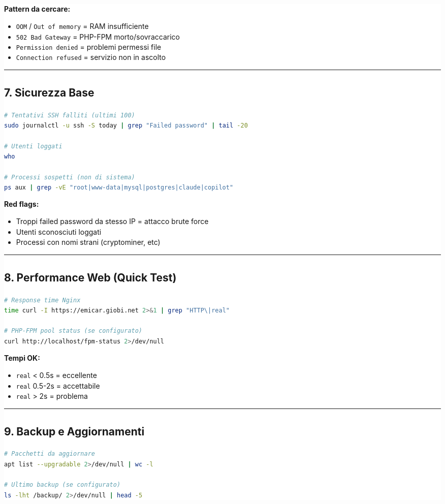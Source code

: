 **Pattern da cercare:**
- `OOM` / `Out of memory` = RAM insufficiente
- `502 Bad Gateway` = PHP-FPM morto/sovraccarico
- `Permission denied` = problemi permessi file
- `Connection refused` = servizio non in ascolto

---

## 7. Sicurezza Base

```bash
# Tentativi SSH falliti (ultimi 100)
sudo journalctl -u ssh -S today | grep "Failed password" | tail -20

# Utenti loggati
who

# Processi sospetti (non di sistema)
ps aux | grep -vE "root|www-data|mysql|postgres|claude|copilot"
```

**Red flags:**
- Troppi failed password da stesso IP = attacco brute force
- Utenti sconosciuti loggati
- Processi con nomi strani (cryptominer, etc)

---

## 8. Performance Web (Quick Test)

```bash
# Response time Nginx
time curl -I https://emicar.giobi.net 2>&1 | grep "HTTP\|real"

# PHP-FPM pool status (se configurato)
curl http://localhost/fpm-status 2>/dev/null
```

**Tempi OK:**
- `real` < 0.5s = eccellente
- `real` 0.5-2s = accettabile
- `real` > 2s = problema

---

## 9. Backup e Aggiornamenti

```bash
# Pacchetti da aggiornare
apt list --upgradable 2>/dev/null | wc -l

# Ultimo backup (se configurato)
ls -lht /backup/ 2>/dev/null | head -5
```

